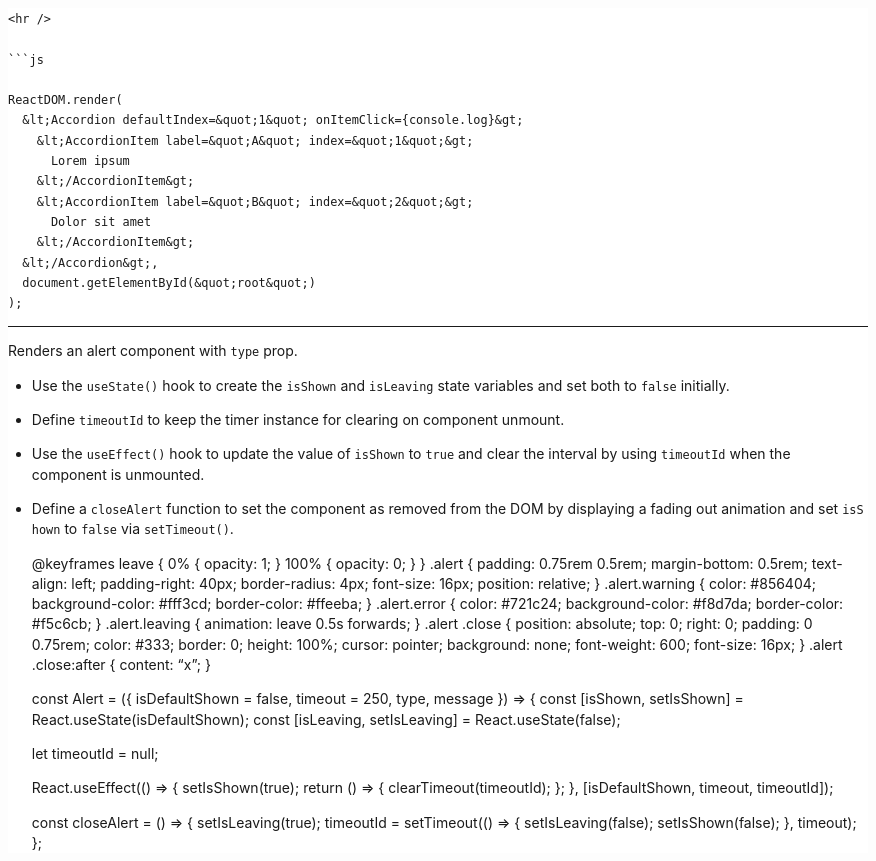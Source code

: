 

    <hr />

    ```js

    ReactDOM.render(
      &lt;Accordion defaultIndex=&quot;1&quot; onItemClick={console.log}&gt;
        &lt;AccordionItem label=&quot;A&quot; index=&quot;1&quot;&gt;
          Lorem ipsum
        &lt;/AccordionItem&gt;
        &lt;AccordionItem label=&quot;B&quot; index=&quot;2&quot;&gt;
          Dolor sit amet
        &lt;/AccordionItem&gt;
      &lt;/Accordion&gt;,
      document.getElementById(&quot;root&quot;)
    );

------------------------------------------------------------------------

Renders an alert component with `type` prop.

-   Use the `useState()` hook to create the `isShown` and `isLeaving` state variables and set both to `false` initially.
-   Define `timeoutId` to keep the timer instance for clearing on component unmount.
-   Use the `useEffect()` hook to update the value of `isShown` to `true` and clear the interval by using `timeoutId` when the component is unmounted.
-   Define a `closeAlert` function to set the component as removed from the DOM by displaying a fading out animation and set `isShown` to `false` via `setTimeout()`.

    @keyframes leave {  0% {  opacity: 1;  }  100% {  opacity: 0;  } }  .alert {  padding: 0.75rem 0.5rem;  margin-bottom: 0.5rem;  text-align: left;  padding-right: 40px;  border-radius: 4px;  font-size: 16px;  position: relative; }  .alert.warning {  color: #856404;  background-color: #fff3cd;  border-color: #ffeeba; }  .alert.error {  color: #721c24;  background-color: #f8d7da;  border-color: #f5c6cb; }  .alert.leaving {  animation: leave 0.5s forwards; }  .alert .close {  position: absolute;  top: 0;  right: 0;  padding: 0 0.75rem;  color: #333;  border: 0;  height: 100%;  cursor: pointer;  background: none;  font-weight: 600;  font-size: 16px; }  .alert .close:after {  content: “x”; }


    const Alert = ({ isDefaultShown = false, timeout = 250, type, message }) =&gt; {
      const [isShown, setIsShown] = React.useState(isDefaultShown);
      const [isLeaving, setIsLeaving] = React.useState(false);

    let timeoutId = null;

    React.useEffect(() =&gt; {
    setIsShown(true);
    return () =&gt; {
    clearTimeout(timeoutId);
    };
    }, [isDefaultShown, timeout, timeoutId]);

    const closeAlert = () =&gt; {
    setIsLeaving(true);
    timeoutId = setTimeout(() =&gt; {
    setIsLeaving(false);
    setIsShown(false);
    }, timeout);
    };
